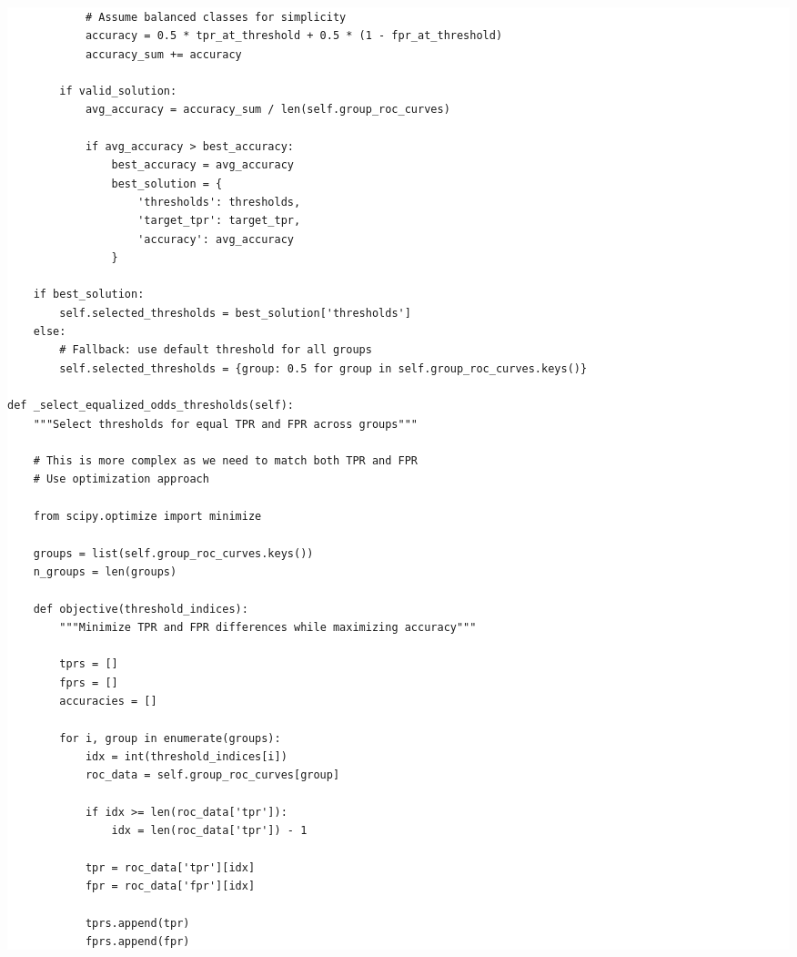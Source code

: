                 # Assume balanced classes for simplicity
                accuracy = 0.5 * tpr_at_threshold + 0.5 * (1 - fpr_at_threshold)
                accuracy_sum += accuracy
            
            if valid_solution:
                avg_accuracy = accuracy_sum / len(self.group_roc_curves)
                
                if avg_accuracy > best_accuracy:
                    best_accuracy = avg_accuracy
                    best_solution = {
                        'thresholds': thresholds,
                        'target_tpr': target_tpr,
                        'accuracy': avg_accuracy
                    }
        
        if best_solution:
            self.selected_thresholds = best_solution['thresholds']
        else:
            # Fallback: use default threshold for all groups
            self.selected_thresholds = {group: 0.5 for group in self.group_roc_curves.keys()}
    
    def _select_equalized_odds_thresholds(self):
        """Select thresholds for equal TPR and FPR across groups"""
        
        # This is more complex as we need to match both TPR and FPR
        # Use optimization approach
        
        from scipy.optimize import minimize
        
        groups = list(self.group_roc_curves.keys())
        n_groups = len(groups)
        
        def objective(threshold_indices):
            """Minimize TPR and FPR differences while maximizing accuracy"""
            
            tprs = []
            fprs = []
            accuracies = []
            
            for i, group in enumerate(groups):
                idx = int(threshold_indices[i])
                roc_data = self.group_roc_curves[group]
                
                if idx >= len(roc_data['tpr']):
                    idx = len(roc_data['tpr']) - 1
                
                tpr = roc_data['tpr'][idx]
                fpr = roc_data['fpr'][idx]
                
                tprs.append(tpr)
                fprs.append(fpr)
                